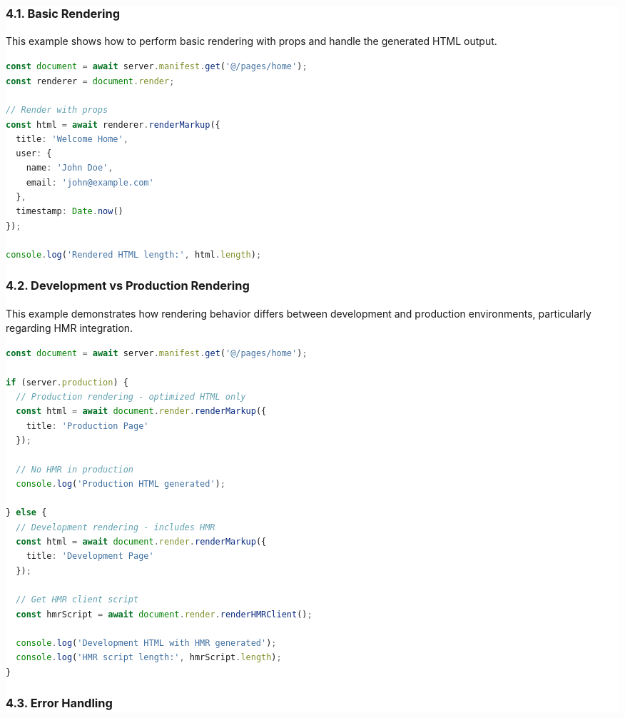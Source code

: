 ### 4.1. Basic Rendering

This example shows how to perform basic rendering with props and handle the generated HTML output.

```typescript
const document = await server.manifest.get('@/pages/home');
const renderer = document.render;

// Render with props
const html = await renderer.renderMarkup({
  title: 'Welcome Home',
  user: {
    name: 'John Doe',
    email: 'john@example.com'
  },
  timestamp: Date.now()
});

console.log('Rendered HTML length:', html.length);
```

### 4.2. Development vs Production Rendering

This example demonstrates how rendering behavior differs between development and production environments, particularly regarding HMR integration.

```typescript
const document = await server.manifest.get('@/pages/home');

if (server.production) {
  // Production rendering - optimized HTML only
  const html = await document.render.renderMarkup({
    title: 'Production Page'
  });
  
  // No HMR in production
  console.log('Production HTML generated');
  
} else {
  // Development rendering - includes HMR
  const html = await document.render.renderMarkup({
    title: 'Development Page'
  });
  
  // Get HMR client script
  const hmrScript = await document.render.renderHMRClient();
  
  console.log('Development HTML with HMR generated');
  console.log('HMR script length:', hmrScript.length);
}
```

### 4.3. Error Handling
